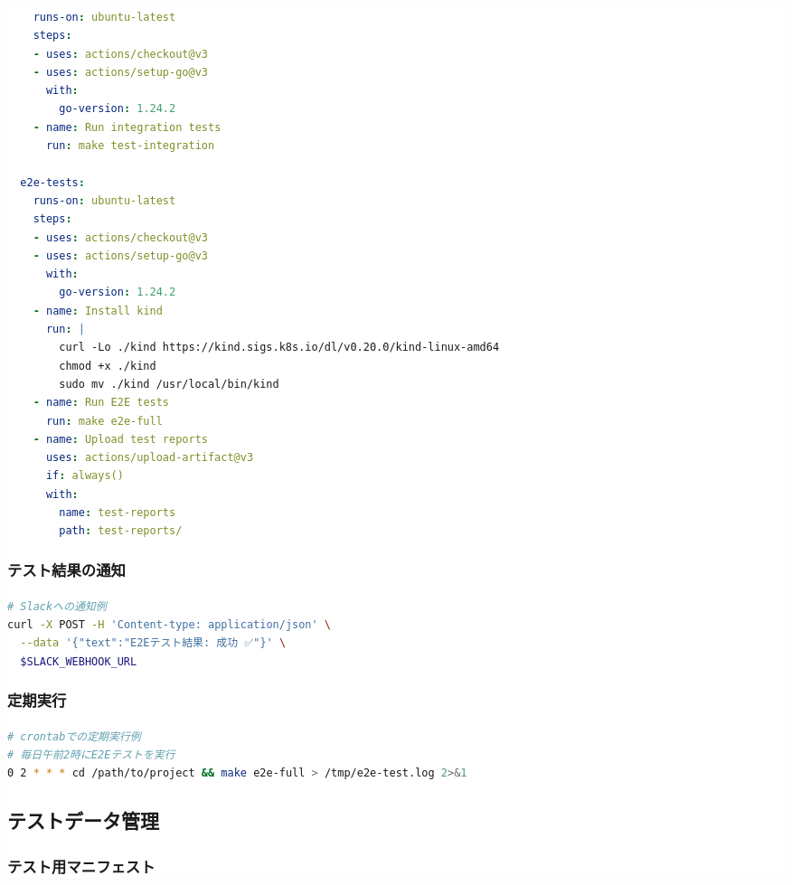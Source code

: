 ```yaml
    runs-on: ubuntu-latest
    steps:
    - uses: actions/checkout@v3
    - uses: actions/setup-go@v3
      with:
        go-version: 1.24.2
    - name: Run integration tests
      run: make test-integration

  e2e-tests:
    runs-on: ubuntu-latest
    steps:
    - uses: actions/checkout@v3
    - uses: actions/setup-go@v3
      with:
        go-version: 1.24.2
    - name: Install kind
      run: |
        curl -Lo ./kind https://kind.sigs.k8s.io/dl/v0.20.0/kind-linux-amd64
        chmod +x ./kind
        sudo mv ./kind /usr/local/bin/kind
    - name: Run E2E tests
      run: make e2e-full
    - name: Upload test reports
      uses: actions/upload-artifact@v3
      if: always()
      with:
        name: test-reports
        path: test-reports/
```

### テスト結果の通知

```bash
# Slackへの通知例
curl -X POST -H 'Content-type: application/json' \
  --data '{"text":"E2Eテスト結果: 成功 ✅"}' \
  $SLACK_WEBHOOK_URL
```

### 定期実行

```bash
# crontabでの定期実行例
# 毎日午前2時にE2Eテストを実行
0 2 * * * cd /path/to/project && make e2e-full > /tmp/e2e-test.log 2>&1
```

## テストデータ管理

### テスト用マニフェスト
